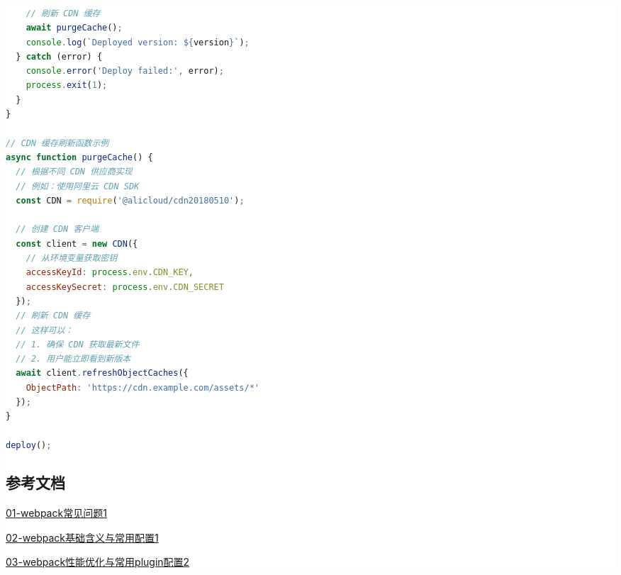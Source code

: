 ```js
    // 刷新 CDN 缓存
    await purgeCache();
    console.log(`Deployed version: ${version}`);
  } catch (error) {
    console.error('Deploy failed:', error);
    process.exit(1);
  }
}

// CDN 缓存刷新函数示例
async function purgeCache() {
  // 根据不同 CDN 供应商实现
  // 例如：使用阿里云 CDN SDK
  const CDN = require('@alicloud/cdn20180510');

  // 创建 CDN 客户端
  const client = new CDN({
    // 从环境变量获取密钥
    accessKeyId: process.env.CDN_KEY,
    accessKeySecret: process.env.CDN_SECRET
  });
  // 刷新 CDN 缓存
  // 这样可以：
  // 1. 确保 CDN 获取最新文件
  // 2. 用户能立即看到新版本
  await client.refreshObjectCaches({
    ObjectPath: 'https://cdn.example.com/assets/*'
  });
}

deploy();
```

## 参考文档

[01-webpack常见问题1](http://www.zhufengpeixun.com/strong/html/109.1.webpack_usage.html)

[02-webpack基础含义与常用配置1](http://www.zhufengpeixun.com/strong/html/26.webpack-1-basic.html)

[03-webpack性能优化与常用plugin配置2](http://www.zhufengpeixun.com/strong/html/103.9.webpack-optimize2.html)

